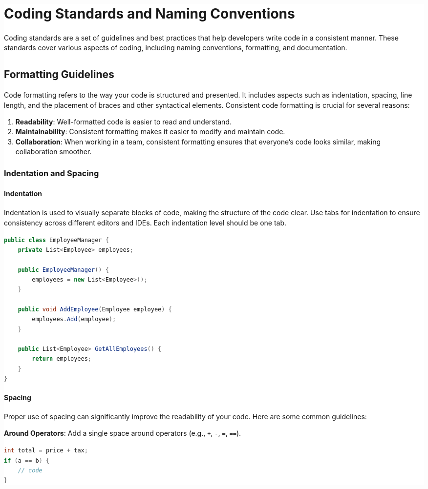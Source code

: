 # Coding Standards and Naming Conventions

Coding standards are a set of guidelines and best practices that help developers write code in a consistent manner. These standards cover various aspects of coding, including naming conventions, formatting, and documentation.

## Formatting Guidelines

Code formatting refers to the way your code is structured and presented. It includes aspects such as indentation, spacing, line length, and the placement of braces and other syntactical elements. Consistent code formatting is crucial for several reasons:

1. **Readability**: Well-formatted code is easier to read and understand.
2. **Maintainability**: Consistent formatting makes it easier to modify and maintain code.
3. **Collaboration**: When working in a team, consistent formatting ensures that everyone’s code looks similar, making collaboration smoother.

### Indentation and Spacing

#### Indentation

Indentation is used to visually separate blocks of code, making the structure of the code clear. Use tabs for indentation to ensure consistency across different editors and IDEs. Each indentation level should be one tab.

```csharp
public class EmployeeManager {
    private List<Employee> employees;

    public EmployeeManager() {
        employees = new List<Employee>();
    }

    public void AddEmployee(Employee employee) {
        employees.Add(employee);
    }

    public List<Employee> GetAllEmployees() {
        return employees;
    }
}
```

#### Spacing

Proper use of spacing can significantly improve the readability of your code. Here are some common guidelines:

**Around Operators**: Add a single space around operators (e.g., `+`, `-`, `=`, `==`).

```csharp
int total = price + tax;
if (a == b) {
	// code
}
```
